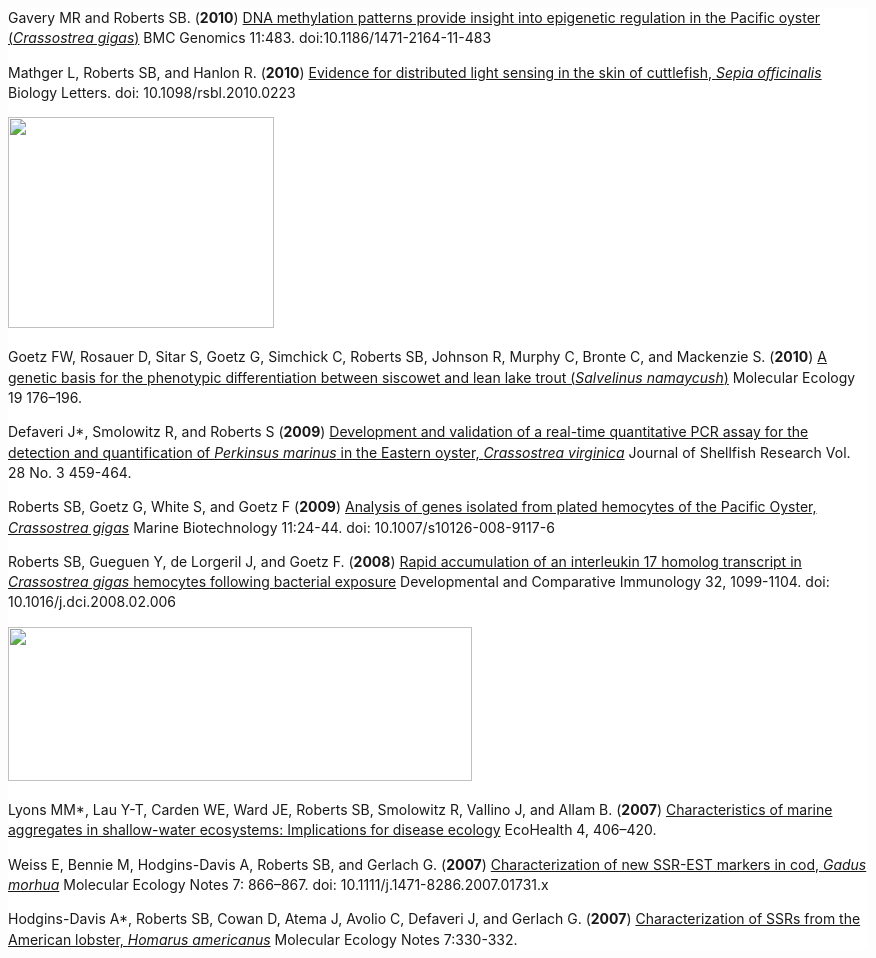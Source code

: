 
Gavery MR and Roberts SB. (**2010**) [DNA methylation patterns provide insight into epigenetic regulation in the Pacific oyster (_Crassostrea gigas_)](http://www.biomedcentral.com/1471-2164/11/483) BMC Genomics 11:483. doi:10.1186/1471-2164-11-483 <span data-badge-popover="right" data-badge-type="2" data-doi="10.1186/1471-2164-11-483" data-hide-no-mentions="true" class="altmetric-embed"></span>


Mathger L, Roberts SB, and Hanlon R. (**2010**) [Evidence for distributed light sensing in the skin of cuttlefish, _Sepia officinalis_](http://rsbl.royalsocietypublishing.org/content/6/5/600.long) Biology Letters. doi: 10.1098/rsbl.2010.0223 <span data-badge-popover="right" data-badge-type="2" data-doi="10.1098/rsbl.2010.0223" data-hide-no-mentions="true" class="altmetric-embed"></span>



<img class="alignright" title="sepia" alt="" src="http://www.ncbi.nlm.nih.gov/pmc/articles/PMC2936158/bin/rsbl20100223-g1.jpg" width="266" height="211" /></p>


Goetz FW, Rosauer D, Sitar S, Goetz G, Simchick C, Roberts SB, Johnson R, Murphy C, Bronte C, and Mackenzie S. (**2010**) [A genetic basis for the phenotypic differentiation between siscowet and lean lake trout (_Salvelinus namaycush_)](http://onlinelibrary.wiley.com/doi/10.1111/j.1365-294X.2009.04481.x/abstract) Molecular Ecology 19 176–196. <span data-badge-popover="right" data-badge-type="2" data-doi="10.1111/j.1365-294X.2009.04481.x" data-hide-no-mentions="true" class="altmetric-embed"></span>


Defaveri J*, Smolowitz R, and Roberts S (**2009**) [Development and validation of a real-time quantitative PCR assay for the detection and quantification of _Perkinsus marinus_ in the Eastern oyster, _Crassostrea virginica_](http://www.bioone.org/doi/abs/10.2983/035.028.0306) Journal of Shellfish Research Vol. 28 No. 3 459-464. <span data-badge-popover="right" data-badge-type="2" data-doi="10.2983/035.028.0306" data-hide-no-mentions="true" class="altmetric-embed"></span>


Roberts SB, Goetz G, White S, and Goetz F (**2009**) [Analysis of genes isolated from plated hemocytes of the Pacific Oyster, _Crassostrea gigas_](http://www.springerlink.com/content/435447rxg52h7152/) Marine Biotechnology 11:24-44. doi: 10.1007/s10126-008-9117-6 <span data-badge-popover="right" data-badge-type="2" data-doi="10.1007/s10126-008-9117-6" data-hide-no-mentions="true" class="altmetric-embed"></span>


Roberts SB, Gueguen Y, de Lorgeril J, and Goetz F. (**2008**) [Rapid accumulation of an interleukin 17 homolog transcript in _Crassostrea gigas_ hemocytes following bacterial exposure](http://www.sciencedirect.com/science/article/pii/S0145305X08000451) Developmental and Comparative Immunology 32, 1099-1104. doi: 10.1016/j.dci.2008.02.006 <span data-badge-popover="right" data-badge-type="2" data-doi="10.1016/j.dci.2008.02.006" data-hide-no-mentions="true" class="altmetric-embed"></span>



<img class="alignnone" title="align" alt="" src="http://ars.els-cdn.com/content/image/1-s2.0-S0145305X08000451-gr1.jpg" width="464" height="154" /></p>


Lyons MM*, Lau Y-T, Carden WE, Ward JE, Roberts SB, Smolowitz R, Vallino J, and Allam B. (**2007**) [Characteristics of marine aggregates in shallow-water ecosystems: Implications for disease ecology](http://www.springerlink.com/content/v106205xn62ju541/?MUD=MP) EcoHealth 4, 406–420.

Weiss E, Bennie M, Hodgins-Davis A, Roberts SB, and Gerlach G. (**2007**) [Characterization of new SSR-EST markers in cod, _Gadus morhua_](http://onlinelibrary.wiley.com/doi/10.1111/j.1471-8286.2007.01731.x/abstract) Molecular Ecology Notes 7: 866–867. doi: 10.1111/j.1471-8286.2007.01731.x

Hodgins-Davis A*, Roberts SB, Cowan D, Atema J, Avolio C, Defaveri J, and Gerlach G. (**2007**) [Characterization of SSRs from the American lobster, _Homarus americanus_](http://onlinelibrary.wiley.com/doi/10.1111/j.1471-8286.2006.01597.x/abstract)  Molecular Ecology Notes 7:330-332.

